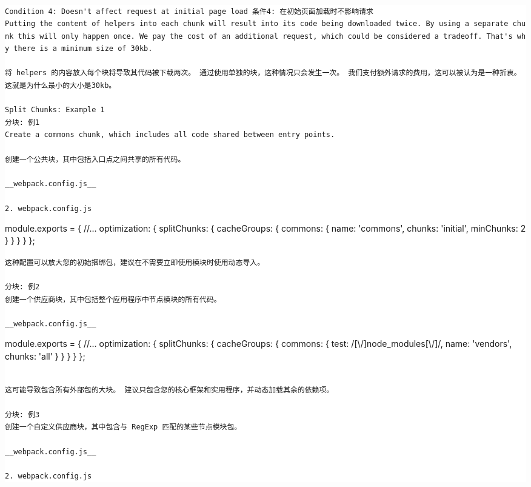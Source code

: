 ```
Condition 4: Doesn't affect request at initial page load 条件4: 在初始页面加载时不影响请求
Putting the content of helpers into each chunk will result into its code being downloaded twice. By using a separate chunk this will only happen once. We pay the cost of an additional request, which could be considered a tradeoff. That's why there is a minimum size of 30kb.

将 helpers 的内容放入每个块将导致其代码被下载两次。 通过使用单独的块，这种情况只会发生一次。 我们支付额外请求的费用，这可以被认为是一种折衷。 这就是为什么最小的大小是30kb。

Split Chunks: Example 1
分块: 例1
Create a commons chunk, which includes all code shared between entry points.

创建一个公共块，其中包括入口点之间共享的所有代码。

__webpack.config.js__

2. webpack.config.js
```
module.exports = {
  //...
  optimization: {
    splitChunks: {
      cacheGroups: {
        commons: {
          name: 'commons',
          chunks: 'initial',
          minChunks: 2
        }
      }
    }
  }
};
```
这种配置可以放大您的初始捆绑包，建议在不需要立即使用模块时使用动态导入。

分块: 例2
创建一个供应商块，其中包括整个应用程序中节点模块的所有代码。

__webpack.config.js__
```
module.exports = {
  //...
  optimization: {
    splitChunks: {
      cacheGroups: {
        commons: {
          test: /[\\/]node_modules[\\/]/,
          name: 'vendors',
          chunks: 'all'
        }
      }
    }
  }
};
```

这可能导致包含所有外部包的大块。 建议只包含您的核心框架和实用程序，并动态加载其余的依赖项。

分块: 例3
创建一个自定义供应商块，其中包含与 RegExp 匹配的某些节点模块包。

__webpack.config.js__

2. webpack.config.js
```